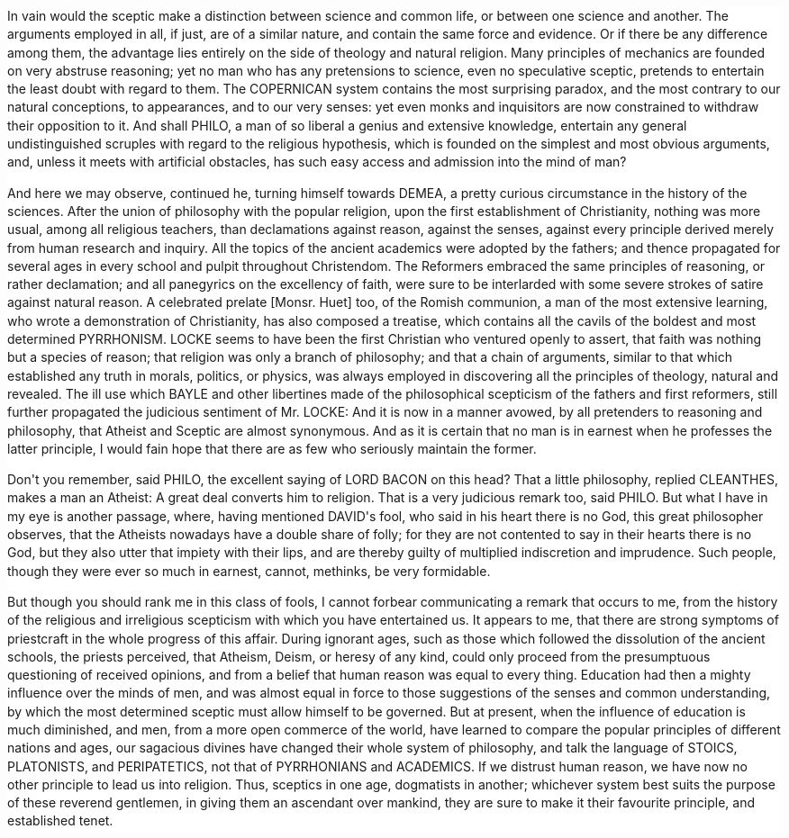 In vain would the sceptic make a distinction between science and common life, or between one science and another. The arguments employed in all, if just, are of a similar nature, and contain the same force and evidence. Or if there be any difference among them, the advantage lies entirely on the side of theology and natural religion. Many principles of mechanics are founded on very abstruse reasoning; yet no man who has any pretensions to science, even no speculative sceptic, pretends to entertain the least doubt with regard to them. The COPERNICAN system contains the most surprising paradox, and the most contrary to our natural conceptions, to appearances, and to our very senses: yet even monks and inquisitors are now constrained to withdraw their opposition to it. And shall PHILO, a man of so liberal a genius and extensive knowledge, entertain any general undistinguished scruples with regard to the religious hypothesis, which is founded on the simplest and most obvious arguments, and, unless it meets with artificial obstacles, has such easy access and admission into the mind of man?

And here we may observe, continued he, turning himself towards DEMEA, a pretty curious circumstance in the history of the sciences. After the union of philosophy with the popular religion, upon the first establishment of Christianity, nothing was more usual, among all religious teachers, than declamations against reason, against the senses, against every principle derived merely from human research and inquiry. All the topics of the ancient academics were adopted by the fathers; and thence propagated for several ages in every school and pulpit throughout Christendom. The Reformers embraced the same principles of reasoning, or rather declamation; and all panegyrics on the excellency of faith, were sure to be interlarded with some severe strokes of satire against natural reason. A celebrated prelate [Monsr. Huet] too, of the Romish communion, a man of the most extensive learning, who wrote a demonstration of Christianity, has also composed a treatise, which contains all the cavils of the boldest and most determined PYRRHONISM. LOCKE seems to have been the first Christian who ventured openly to assert, that faith was nothing but a species of reason; that religion was only a branch of philosophy; and that a chain of arguments, similar to that which established any truth in morals, politics, or physics, was always employed in discovering all the principles of theology, natural and revealed. The ill use which BAYLE and other libertines made of the philosophical scepticism of the fathers and first reformers, still further propagated the judicious sentiment of Mr. LOCKE: And it is now in a manner avowed, by all pretenders to reasoning and philosophy, that Atheist and Sceptic are almost synonymous. And as it is certain that no man is in earnest when he professes the latter principle, I would fain hope that there are as few who seriously maintain the former.

Don't you remember, said PHILO, the excellent saying of LORD BACON on this head? That a little philosophy, replied CLEANTHES, makes a man an Atheist: A great deal converts him to religion. That is a very judicious remark too, said PHILO. But what I have in my eye is another passage, where, having mentioned DAVID's fool, who said in his heart there is no God, this great philosopher observes, that the Atheists nowadays have a double share of folly; for they are not contented to say in their hearts there is no God, but they also utter that impiety with their lips, and are thereby guilty of multiplied indiscretion and imprudence. Such people, though they were ever so much in earnest, cannot, methinks, be very formidable.

But though you should rank me in this class of fools, I cannot forbear communicating a remark that occurs to me, from the history of the religious and irreligious scepticism with which you have entertained us. It appears to me, that there are strong symptoms of priestcraft in the whole progress of this affair. During ignorant ages, such as those which followed the dissolution of the ancient schools, the priests perceived, that Atheism, Deism, or heresy of any kind, could only proceed from the presumptuous questioning of received opinions, and from a belief that human reason was equal to every thing. Education had then a mighty influence over the minds of men, and was almost equal in force to those suggestions of the senses and common understanding, by which the most determined sceptic must allow himself to be governed. But at present, when the influence of education is much diminished, and men, from a more open commerce of the world, have learned to compare the popular principles of different nations and ages, our sagacious divines have changed their whole system of philosophy, and talk the language of STOICS, PLATONISTS, and PERIPATETICS, not that of PYRRHONIANS and ACADEMICS. If we distrust human reason, we have now no other principle to lead us into religion. Thus, sceptics in one age, dogmatists in another; whichever system best suits the purpose of these reverend gentlemen, in giving them an ascendant over mankind, they are sure to make it their favourite principle, and established tenet.
